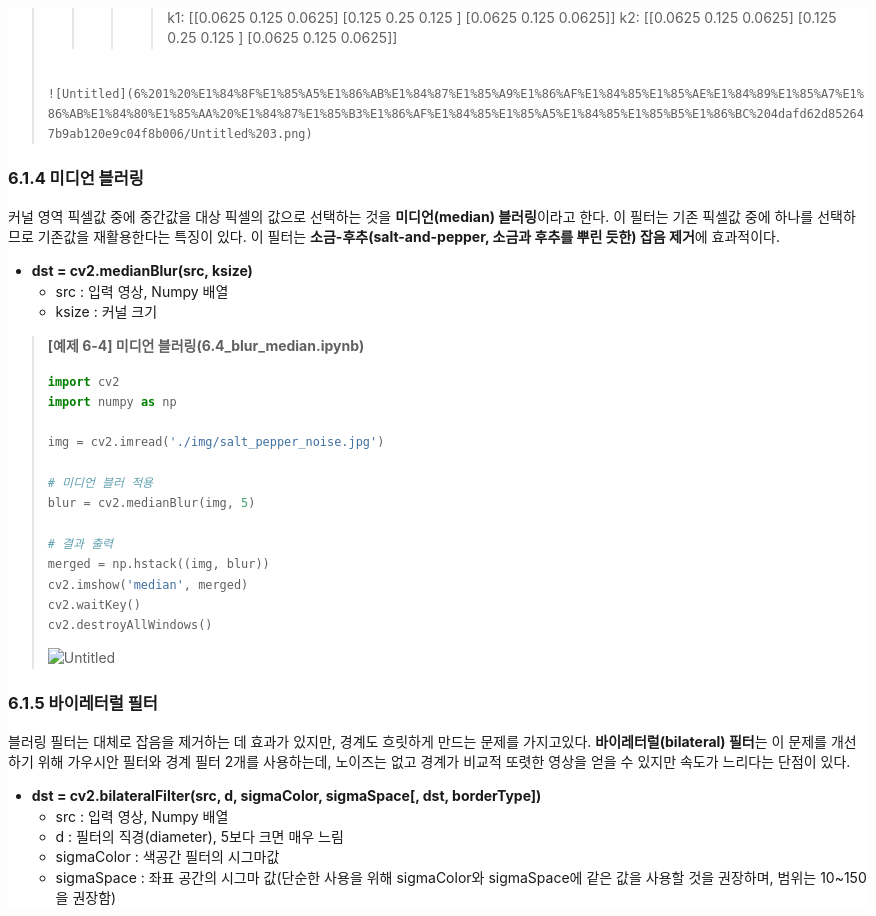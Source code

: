 > 
> >>> k1: [[0.0625 0.125  0.0625]
> 				 [0.125  0.25   0.125 ]
> 				 [0.0625 0.125  0.0625]]
> 		k2: [[0.0625 0.125  0.0625]
> 				 [0.125  0.25   0.125 ]
> 				 [0.0625 0.125  0.0625]]
> ```
> 
> ![Untitled](6%201%20%E1%84%8F%E1%85%A5%E1%86%AB%E1%84%87%E1%85%A9%E1%86%AF%E1%84%85%E1%85%AE%E1%84%89%E1%85%A7%E1%86%AB%E1%84%80%E1%85%AA%20%E1%84%87%E1%85%B3%E1%86%AF%E1%84%85%E1%85%A5%E1%84%85%E1%85%B5%E1%86%BC%204dafd62d852647b9ab120e9c04f8b006/Untitled%203.png)
> 

### 6.1.4 미디언 블러링

커널 영역 픽셀값 중에 중간값을 대상 픽셀의 값으로 선택하는 것을 **미디언(median) 블러링**이라고 한다. 이 필터는 기존 픽셀값 중에 하나를 선택하므로 기존값을 재활용한다는 특징이 있다. 이 필터는 **소금-후추(salt-and-pepper, 소금과 후추를 뿌린 듯한) 잡음 제거**에 효과적이다.

- **dst = cv2.medianBlur(src, ksize)**
    - src : 입력 영상, Numpy 배열
    - ksize : 커널 크기

> **[예제 6-4] 미디언 블러링(6.4_blur_median.ipynb)**
> 
> 
> ```python
> import cv2
> import numpy as np
> 
> img = cv2.imread('./img/salt_pepper_noise.jpg')
> 
> # 미디언 블러 적용
> blur = cv2.medianBlur(img, 5)
> 
> # 결과 출력
> merged = np.hstack((img, blur))
> cv2.imshow('median', merged)
> cv2.waitKey()
> cv2.destroyAllWindows()
> ```
> 
> ![Untitled](6%201%20%E1%84%8F%E1%85%A5%E1%86%AB%E1%84%87%E1%85%A9%E1%86%AF%E1%84%85%E1%85%AE%E1%84%89%E1%85%A7%E1%86%AB%E1%84%80%E1%85%AA%20%E1%84%87%E1%85%B3%E1%86%AF%E1%84%85%E1%85%A5%E1%84%85%E1%85%B5%E1%86%BC%204dafd62d852647b9ab120e9c04f8b006/Untitled%204.png)
> 

### 6.1.5 바이레터럴 필터

블러링 필터는 대체로 잡음을 제거하는 데 효과가 있지만, 경계도 흐릿하게 만드는 문제를 가지고있다. **바이레터럴(bilateral) 필터**는 이 문제를 개선하기 위해 가우시안 필터와 경계 필터 2개를 사용하는데, 노이즈는 없고 경계가 비교적 또렷한 영상을 얻을 수 있지만 속도가 느리다는 단점이 있다.

- **dst = cv2.bilateralFilter(src, d, sigmaColor, sigmaSpace[, dst, borderType])**
    - src : 입력 영상, Numpy 배열
    - d : 필터의 직경(diameter), 5보다 크면 매우 느림
    - sigmaColor : 색공간 필터의 시그마값
    - sigmaSpace : 좌표 공간의 시그마 값(단순한 사용을 위해 sigmaColor와 sigmaSpace에 같은 값을 사용할 것을 권장하며, 범위는 10~150을 권장함)
